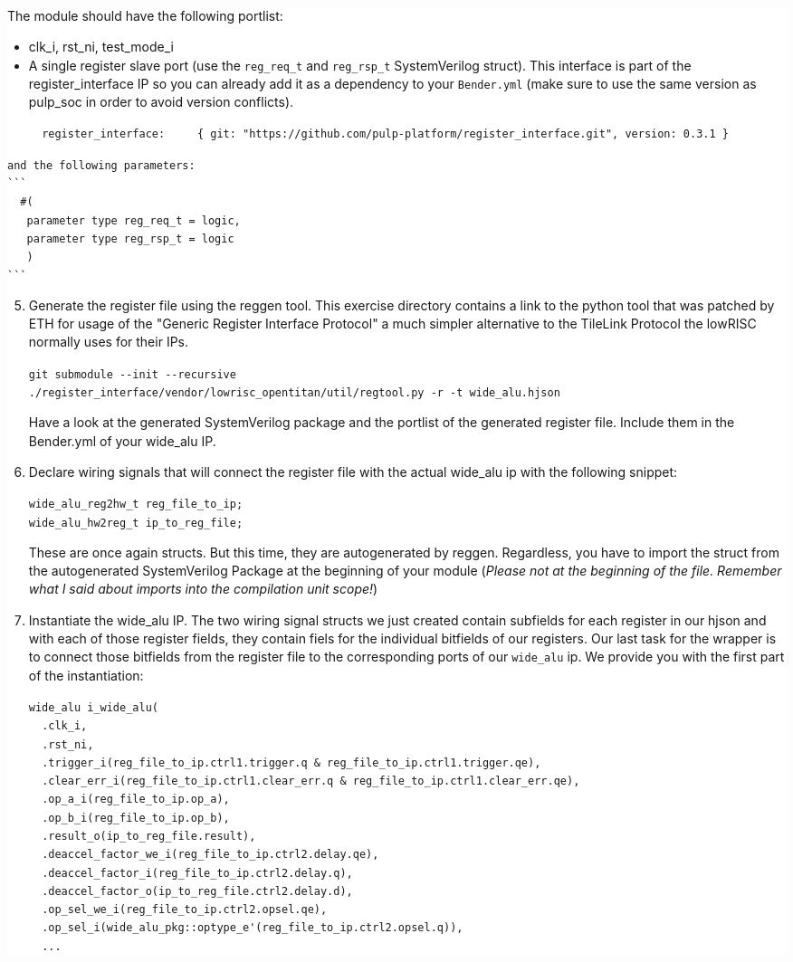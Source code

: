    The module should have the following portlist:
   - clk_i, rst_ni, test_mode_i
   - A single register slave port (use the `reg_req_t` and `reg_rsp_t` SystemVerilog struct).
     This interface is part of the register_interface IP so you can already add it as a
     dependency to your `Bender.yml` (make sure to use the same version as
     pulp_soc in order to avoid version conflicts).
     ```
       register_interface:     { git: "https://github.com/pulp-platform/register_interface.git", version: 0.3.1 }
     ```
    and the following parameters:
    ```
      #(
       parameter type reg_req_t = logic,
       parameter type reg_rsp_t = logic
       )
    ```
5. Generate the register file using the reggen tool. This exercise directory
   contains a link to the python tool that was patched by ETH for usage of the
   "Generic Register Interface Protocol" a much simpler alternative to the
   TileLink Protocol the lowRISC normally uses for their IPs.
   ```
   git submodule --init --recursive
   ./register_interface/vendor/lowrisc_opentitan/util/regtool.py -r -t wide_alu.hjson
   ```
   Have a look at the generated SystemVerilog package and the portlist of the
   generated register file. Include them in the Bender.yml of your wide_alu IP.

6. Declare wiring signals that will connect the register file with the actual wide_alu ip with the following snippet:
   ```
   wide_alu_reg2hw_t reg_file_to_ip;
   wide_alu_hw2reg_t ip_to_reg_file;
   ```
   
   These are once again structs. But this time, they are autogenerated by
   reggen. Regardless, you have to import the struct from the autogenerated
   SystemVerilog Package at the beginning of your module (*Please not at the
   beginning of the file. Remember what I said about imports into the
   compilation unit scope!*)
   
7. Instantiate the wide_alu IP. The two wiring signal structs we just created
    contain subfields for each register in our hjson and with each of those
    register fields, they contain fiels for the individual bitfields of our
    registers. Our last task for the wrapper is to connect those bitfields from
    the register file to the corresponding ports of our `wide_alu` ip. We
    provide you with the first part of the instantiation:
    
    ```
    wide_alu i_wide_alu(
      .clk_i,
      .rst_ni,
      .trigger_i(reg_file_to_ip.ctrl1.trigger.q & reg_file_to_ip.ctrl1.trigger.qe),
      .clear_err_i(reg_file_to_ip.ctrl1.clear_err.q & reg_file_to_ip.ctrl1.clear_err.qe),
      .op_a_i(reg_file_to_ip.op_a),
      .op_b_i(reg_file_to_ip.op_b),
      .result_o(ip_to_reg_file.result),
      .deaccel_factor_we_i(reg_file_to_ip.ctrl2.delay.qe),
      .deaccel_factor_i(reg_file_to_ip.ctrl2.delay.q),
      .deaccel_factor_o(ip_to_reg_file.ctrl2.delay.d),
      .op_sel_we_i(reg_file_to_ip.ctrl2.opsel.qe),
      .op_sel_i(wide_alu_pkg::optype_e'(reg_file_to_ip.ctrl2.opsel.q)),
      ...
    ```
    